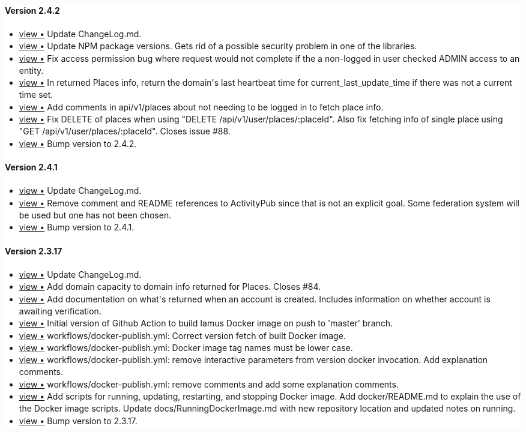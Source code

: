 #### Version 2.4.2

<ul>
<li><a href="http://github.com/vircadia/Iamus/commit/2521dc9e79fd1ceaabae68636bf659ce9b1659a9">view &bull;</a> Update ChangeLog.md.</li>
<li><a href="http://github.com/vircadia/Iamus/commit/24e561e8701591b4f38d5c290cab095367b91abf">view &bull;</a> Update NPM package versions.     Gets rid of a possible security problem in one of the libraries.</li>
<li><a href="http://github.com/vircadia/Iamus/commit/6d064b757e8b68ba77d90b9ea0ff39481435e52c">view &bull;</a> Fix access permission bug where request would not complete if the a non-logged in user checked ADMIN access to an entity.</li>
<li><a href="http://github.com/vircadia/Iamus/commit/881162de6cd704ea7bf132db51f7d5f69b03d572">view &bull;</a> In returned Places info, return the domain's last heartbeat time     for current_last_update_time if there was not a current time set.</li>
<li><a href="http://github.com/vircadia/Iamus/commit/36359c2197035e4b0671e317d6df02a2e4c6c9a3">view &bull;</a> Add comments in api/v1/places about not needing to be logged in to fetch place info.</li>
<li><a href="http://github.com/vircadia/Iamus/commit/2a42438b1b0d3f21c0a14016738ee4909723b7b0">view &bull;</a> Fix DELETE of places when using "DELETE /api/v1/user/places/:placeId". Also fix fetching info of single place using "GET /api/v1/user/places/:placeId". Closes issue #88.</li>
<li><a href="http://github.com/vircadia/Iamus/commit/07816497bc136d4ebceb34249fd87369dfede9bb">view &bull;</a> Bump version to 2.4.2.</li>
</ul>

#### Version 2.4.1

<ul>
<li><a href="http://github.com/vircadia/Iamus/commit/a269b7015d5993b0f84a7a2c1bfa11c4036434fc">view &bull;</a> Update ChangeLog.md.</li>
<li><a href="http://github.com/vircadia/Iamus/commit/2982560c3749eacf6b29d4210052ff9bf220bd79">view &bull;</a> Remove comment and README references to ActivityPub since that is not     an explicit goal. Some federation system will be used but one has     not been chosen.</li>
<li><a href="http://github.com/vircadia/Iamus/commit/03b96cb03447c774328fd927265025dec2a9172b">view &bull;</a> Bump version to 2.4.1.</li>
</ul>

#### Version 2.3.17

<ul>
<li><a href="http://github.com/vircadia/Iamus/commit/91d5b790e49ee1353e466e9e2469b74cc0af9d68">view &bull;</a> Update ChangeLog.md.</li>
<li><a href="http://github.com/vircadia/Iamus/commit/6b7ca04fee6831ec3fefe50b77407619451f7a74">view &bull;</a> Add domain capacity to domain info returned for Places. Closes #84.</li>
<li><a href="http://github.com/vircadia/Iamus/commit/7138965758c463861b2cd43f635093f800247723">view &bull;</a> Add documentation on what's returned when an account is created.     Includes information on whether account is awaiting verification.</li>
<li><a href="http://github.com/vircadia/Iamus/commit/c4b7bdaaa42a441cef0f215af98c67f90247d54b">view &bull;</a> Initial version of Github Action to build Iamus Docker image on     push to 'master' branch.</li>
<li><a href="http://github.com/vircadia/Iamus/commit/f42e2db4b7d8e88297d36734aaaa0d2e8226fd02">view &bull;</a> workflows/docker-publish.yml: Correct version fetch of built Docker image.</li>
<li><a href="http://github.com/vircadia/Iamus/commit/48a6a59114a128337060afc2c07476875b7fe710">view &bull;</a> workflows/docker-publish.yml: Docker image tag names must be lower case.</li>
<li><a href="http://github.com/vircadia/Iamus/commit/9931a92b1755c65600b23942b5efa5670b6e94fa">view &bull;</a> workflows/docker-publish.yml: remove interactive parameters from version docker invocation.     Add explanation comments.</li>
<li><a href="http://github.com/vircadia/Iamus/commit/e28c49c6831cc1a7b4c9b2b4e8aa47a13412b782">view &bull;</a> workflows/docker-publish.yml: remove comments and add some explanation comments.</li>
<li><a href="http://github.com/vircadia/Iamus/commit/b38b693ee7c37a268fe9c4a18fe74393912ecea1">view &bull;</a> Add scripts for running, updating, restarting, and stopping Docker image. Add docker/README.md to explain the use of the Docker image scripts. Update docs/RunningDockerImage.md with new repository location and     updated notes on running.</li>
<li><a href="http://github.com/vircadia/Iamus/commit/33847c790d8740f6466cf5a0fd0185957f8c0f53">view &bull;</a> Bump version to 2.3.17.</li>
</ul>